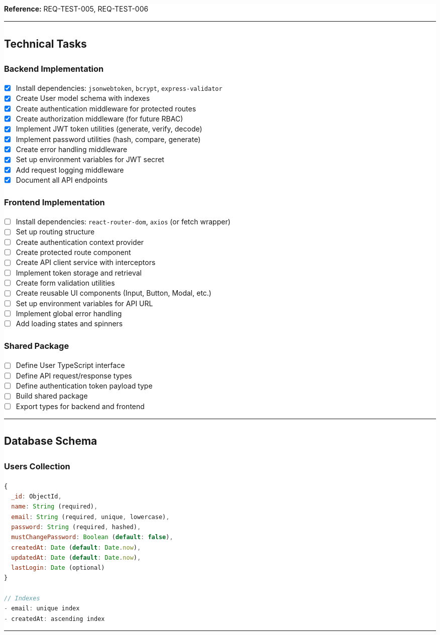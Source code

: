 **Reference:** REQ-TEST-005, REQ-TEST-006

---

## Technical Tasks

### Backend Implementation
- [x] Install dependencies: `jsonwebtoken`, `bcrypt`, `express-validator`
- [x] Create User model schema with indexes
- [x] Create authentication middleware for protected routes
- [x] Create authorization middleware (for future RBAC)
- [x] Implement JWT token utilities (generate, verify, decode)
- [x] Implement password utilities (hash, compare, generate)
- [x] Create error handling middleware
- [x] Set up environment variables for JWT secret
- [x] Add request logging middleware
- [x] Document all API endpoints

### Frontend Implementation
- [ ] Install dependencies: `react-router-dom`, `axios` (or fetch wrapper)
- [ ] Set up routing structure
- [ ] Create authentication context provider
- [ ] Create protected route component
- [ ] Create API client service with interceptors
- [ ] Implement token storage and retrieval
- [ ] Create form validation utilities
- [ ] Create reusable UI components (Input, Button, Modal, etc.)
- [ ] Set up environment variables for API URL
- [ ] Implement global error handling
- [ ] Add loading states and spinners

### Shared Package
- [ ] Define User TypeScript interface
- [ ] Define API request/response types
- [ ] Define authentication token payload type
- [ ] Build shared package
- [ ] Export types for backend and frontend

---

## Database Schema

### Users Collection
```javascript
{
  _id: ObjectId,
  name: String (required),
  email: String (required, unique, lowercase),
  password: String (required, hashed),
  mustChangePassword: Boolean (default: false),
  createdAt: Date (default: Date.now),
  updatedAt: Date (default: Date.now),
  lastLogin: Date (optional)
}

// Indexes
- email: unique index
- createdAt: ascending index
```

---